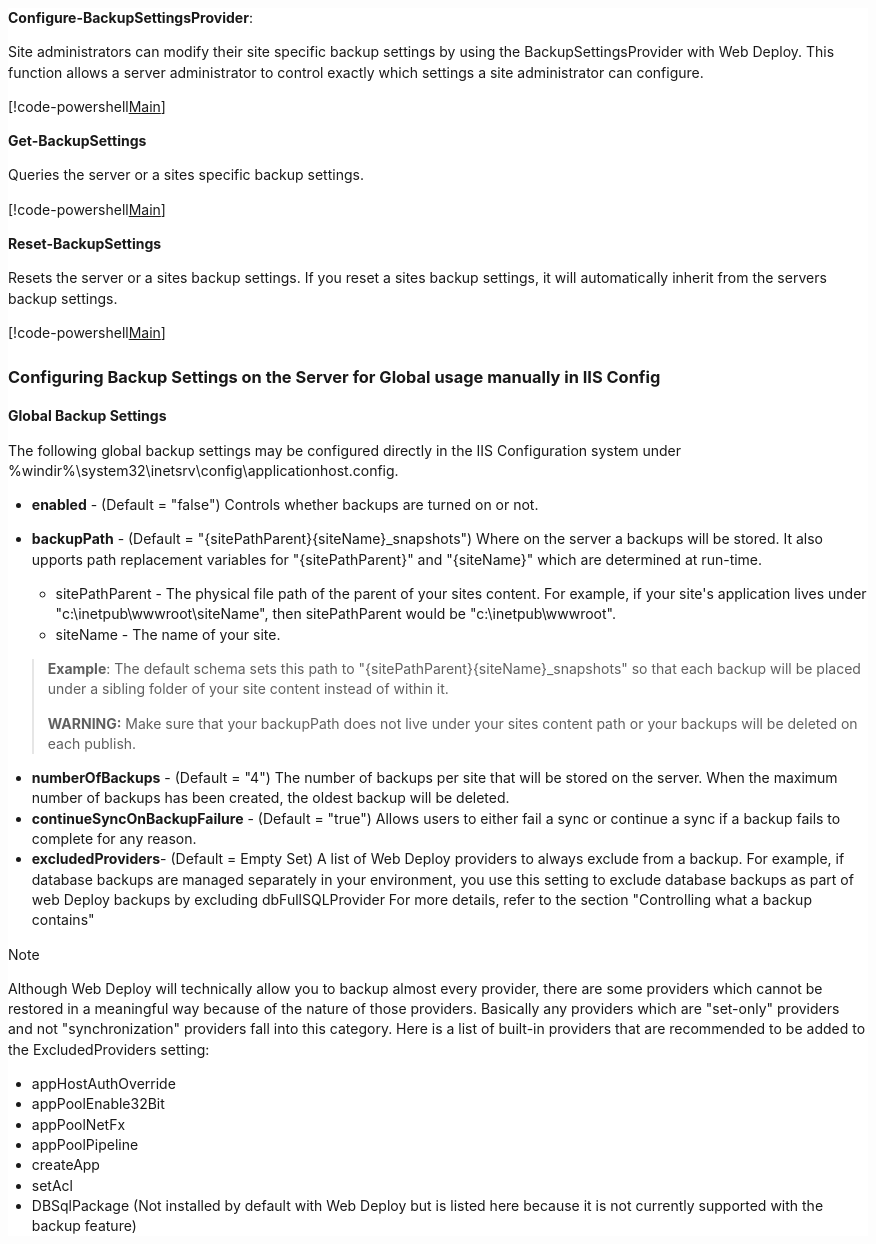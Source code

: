**Configure-BackupSettingsProvider**:

Site administrators can modify their site specific backup settings by using the BackupSettingsProvider with Web Deploy. This function allows a server administrator to control exactly which settings a site administrator can configure.

[!code-powershell[Main](web-deploy-automatic-backups/samples/sample5.ps1)]

**Get-BackupSettings**

Queries the server or a sites specific backup settings.

[!code-powershell[Main](web-deploy-automatic-backups/samples/sample6.ps1)]

**Reset-BackupSettings**

Resets the server or a sites backup settings. If you reset a sites backup settings, it will automatically inherit from the servers backup settings.

[!code-powershell[Main](web-deploy-automatic-backups/samples/sample7.ps1)]

### Configuring Backup Settings on the Server for Global usage manually in IIS Config

**Global Backup Settings**

The following global backup settings may be configured directly in the IIS Configuration system under %windir%\system32\inetsrv\config\applicationhost.config.

- **enabled** - (Default = "false") Controls whether backups are turned on or not.
- **backupPath** - (Default = "{sitePathParent}\{siteName}\_snapshots") Where on the server a backups will be stored. It also upports path replacement variables for "{sitePathParent}" and "{siteName}" which are determined at run-time. 

    - sitePathParent - The physical file path of the parent of your sites content. For example, if your site's application lives under "c:\inetpub\wwwroot\siteName", then sitePathParent would be "c:\inetpub\wwwroot\".
    - siteName - The name of your site.

> **Example**: The default schema sets this path to "{sitePathParent}\{siteName}\_snapshots" so that each backup will be placed under a sibling folder of your site content instead of within it.
> 
> **WARNING:** Make sure that your backupPath does not live under your sites content path or your backups will be deleted on each publish.


- **numberOfBackups** - (Default = "4") The number of backups per site that will be stored on the server. When the maximum number of backups has been created, the oldest backup will be deleted.
- **continueSyncOnBackupFailure** - (Default = "true") Allows users to either fail a sync or continue a sync if a backup fails to complete for any reason.
- **excludedProviders**- (Default = Empty Set) A list of Web Deploy providers to always exclude from a backup. For example, if database backups are managed separately in your environment, you use this setting to exclude database backups as part of web Deploy backups by excluding dbFullSQLProvider For more details, refer to the section "Controlling what a backup contains"

> [!NOTE]
> Although Web Deploy will technically allow you to backup almost every provider, there are some providers which cannot be restored in a meaningful way because of the nature of those providers. Basically any providers which are "set-only" providers and not "synchronization" providers fall into this category. Here is a list of built-in providers that are recommended to be added to the ExcludedProviders setting:
> 
> - appHostAuthOverride
> - appPoolEnable32Bit
> - appPoolNetFx
> - appPoolPipeline
> - createApp
> - setAcl
> - DBSqlPackage (Not installed by default with Web Deploy but is listed here because it is not currently supported with the backup feature)
